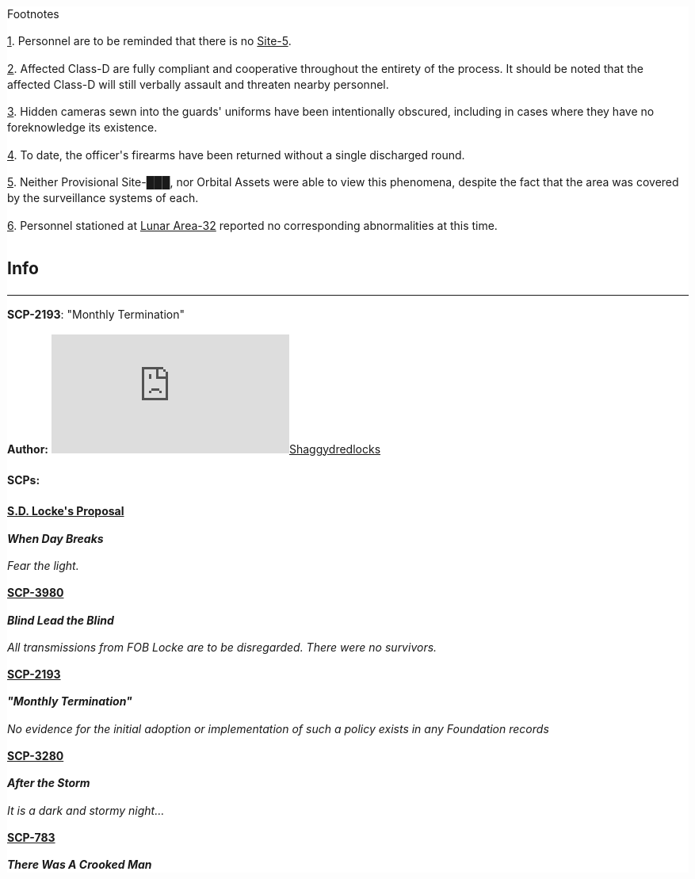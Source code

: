 Footnotes

[1](javascript:;). Personnel are to be reminded that there is no [Site-5](/scp-err0r).

[2](javascript:;). Affected Class-D are fully compliant and cooperative throughout the entirety of the process. It should be noted that the affected Class-D will still verbally assault and threaten nearby personnel.

[3](javascript:;). Hidden cameras sewn into the guards' uniforms have been intentionally obscured, including in cases where they have no foreknowledge its existence.

[4](javascript:;). To date, the officer's firearms have been returned without a single discharged round.

[5](javascript:;). Neither Provisional Site-███, nor Orbital Assets were able to view this phenomena, despite the fact that the area was covered by the surveillance systems of each.

[6](javascript:;). Personnel stationed at [Lunar Area-32](http://www.scp-wiki.net/secure-facility-dossier-lunar-area-32) reported no corresponding abnormalities at this time.

  

Info
----

* * *

**SCP-2193**: "Monthly Termination"

**Author:** [![Shaggydredlocks](http://www.wikidot.com/avatar.php?userid=1722371&amp;size=small&amp;timestamp=1599870321)](http://www.wikidot.com/user:info/shaggydredlocks)[Shaggydredlocks](http://www.wikidot.com/user:info/shaggydredlocks)

#### SCPs:

**[S.D. Locke's Proposal](/shaggydredlocks-proposal)**

**_When Day Breaks_**

_Fear the light._

**[SCP-3980](/scp-3980)**

**_Blind Lead the Blind_**

_All transmissions from FOB Locke are to be disregarded. There were no survivors._

**[SCP-2193](/scp-2193)**

**_"Monthly Termination"_**

_No evidence for the initial adoption or implementation of such a policy exists in any Foundation records_

**[SCP-3280](/scp-3280)**

**_After the Storm_**

_It is a dark and stormy night…_

**[SCP-783](/scp-783)**

**_There Was A Crooked Man_**
